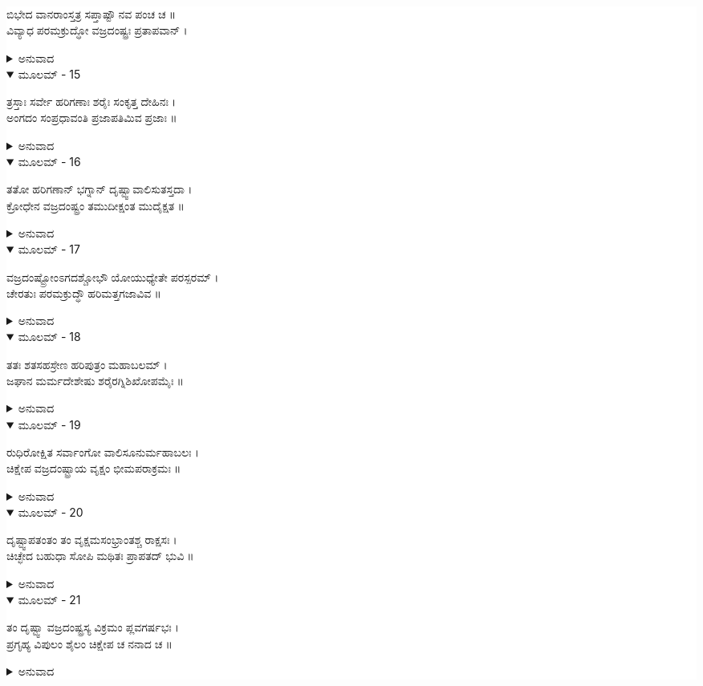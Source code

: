 ಬಿಭೇದ ವಾನರಾಂಸ್ತತ್ರ ಸಪ್ತಾಷ್ಟೌ ನವ ಪಂಚ ಚ ॥  
ವಿವ್ಯಾಧ ಪರಮಕ್ರುದ್ಧೋ ವಜ್ರದಂಷ್ಟ್ರಃ ಪ್ರತಾಪವಾನ್ ।
</details>

<details><summary>ಅನುವಾದ</summary></details>

<details open><summary>ಮೂಲಮ್ - 15</summary>

ತ್ರಸ್ತಾಃ ಸರ್ವೇ ಹರಿಗಣಾಃ ಶರೈಃ ಸಂಕೃತ್ತ ದೇಹಿನಃ ।  
ಅಂಗದಂ ಸಂಪ್ರಧಾವಂತಿ ಪ್ರಜಾಪತಿಮಿವ ಪ್ರಜಾಃ ॥
</details>

<details><summary>ಅನುವಾದ</summary></details>

<details open><summary>ಮೂಲಮ್ - 16</summary>

ತತೋ ಹರಿಗಣಾನ್ ಭಗ್ನಾನ್ ದೃಷ್ಟ್ವಾವಾಲಿಸುತಸ್ತದಾ ।  
ಕ್ರೋಧೇನ ವಜ್ರದಂಷ್ಟ್ರಂ ತಮುದೀಕ್ಷಂತ ಮುದೈಕ್ಷತ ॥
</details>

<details><summary>ಅನುವಾದ</summary></details>

<details open><summary>ಮೂಲಮ್ - 17</summary>

ವಜ್ರದಂಷ್ಟ್ರೋಂಽಗದಶ್ಚೋಭೌ ಯೋಯುಧ್ಯೇತೇ ಪರಸ್ಪರಮ್ ।  
ಚೇರತುಃ ಪರಮಕ್ರುದ್ಧೌ ಹರಿಮತ್ತಗಜಾವಿವ ॥
</details>

<details><summary>ಅನುವಾದ</summary></details>

<details open><summary>ಮೂಲಮ್ - 18</summary>

ತತಃ ಶತಸಹಸ್ರೇಣ ಹರಿಪುತ್ರಂ ಮಹಾಬಲಮ್ ।  
ಜಘಾನ ಮರ್ಮದೇಶೇಷು ಶರೈರಗ್ನಿಶಿಖೋಪಮೈಃ ॥
</details>

<details><summary>ಅನುವಾದ</summary></details>

<details open><summary>ಮೂಲಮ್ - 19</summary>

ರುಧಿರೋಕ್ಷಿತ ಸರ್ವಾಂಗೋ  ವಾಲಿಸೂನುರ್ಮಹಾಬಲಃ ।  
ಚಿಕ್ಷೇಪ ವಜ್ರದಂಷ್ಟ್ರಾಯ ವೃಕ್ಷಂ ಭೀಮಪರಾಕ್ರಮಃ ॥
</details>

<details><summary>ಅನುವಾದ</summary></details>

<details open><summary>ಮೂಲಮ್ - 20</summary>

ದೃಷ್ಟ್ವಾಪತಂತಂ ತಂ ವೃಕ್ಷಮಸಂಭ್ರಾಂತಶ್ಚ ರಾಕ್ಷಸಃ ।  
ಚಿಚ್ಛೇದ ಬಹುಧಾ ಸೋಪಿ ಮಥಿತಃ ಪ್ರಾಪತದ್ ಭುವಿ ॥
</details>

<details><summary>ಅನುವಾದ</summary></details>

<details open><summary>ಮೂಲಮ್ - 21</summary>

ತಂ ದೃಷ್ಟ್ವಾ ವಜ್ರದಂಷ್ಟ್ರಸ್ಯ ವಿಕ್ರಮಂ ಪ್ಲವಗರ್ಷಭಃ ।  
ಪ್ರಗೃಹ್ಯ ವಿಪುಲಂ ಶೈಲಂ ಚಿಕ್ಷೇಪ ಚ ನನಾದ ಚ ॥
</details>

<details><summary>ಅನುವಾದ</summary></details>
